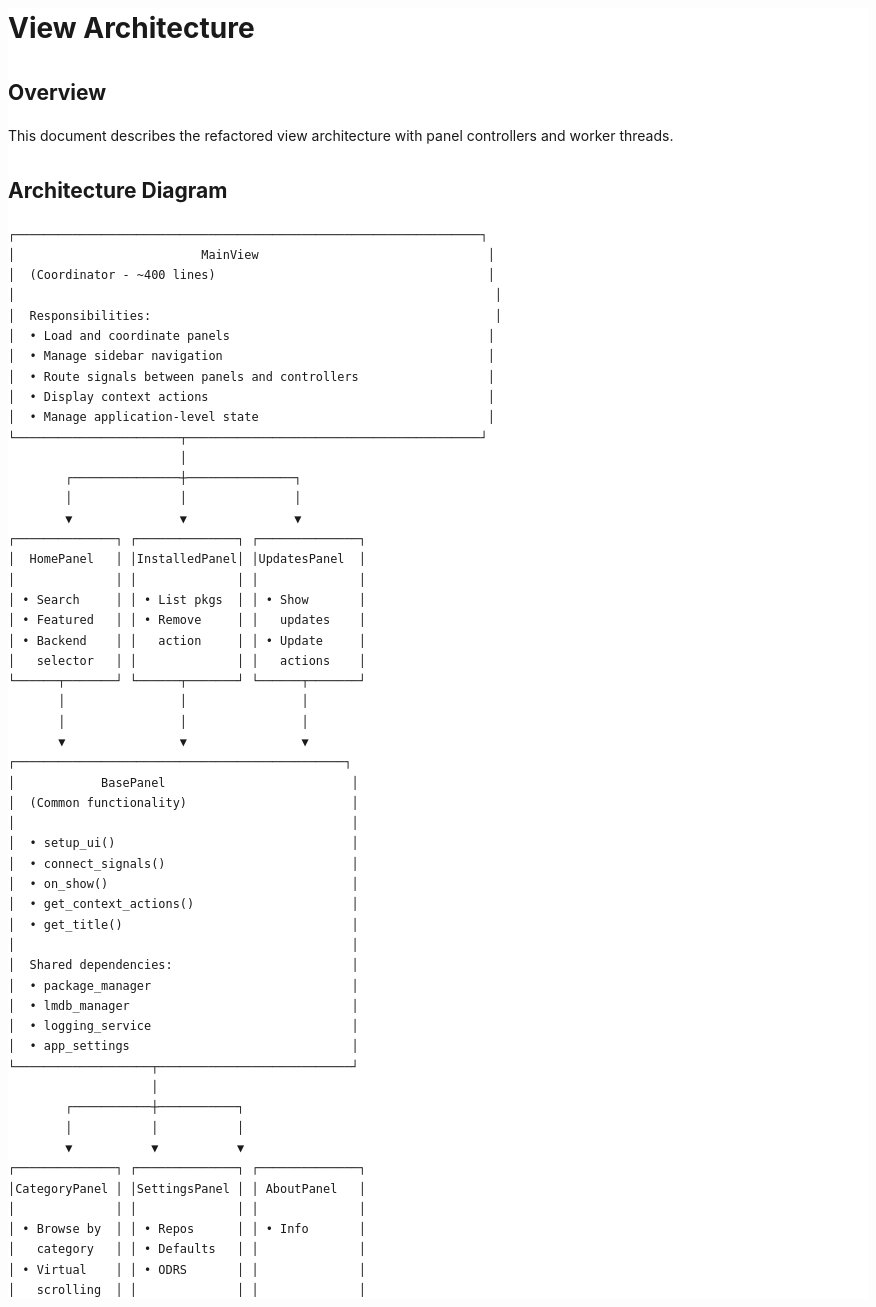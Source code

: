 # View Architecture

## Overview
This document describes the refactored view architecture with panel controllers and worker threads.

## Architecture Diagram

```
┌─────────────────────────────────────────────────────────────────┐
│                          MainView                                │
│  (Coordinator - ~400 lines)                                      │
│                                                                   │
│  Responsibilities:                                                │
│  • Load and coordinate panels                                    │
│  • Manage sidebar navigation                                     │
│  • Route signals between panels and controllers                  │
│  • Display context actions                                       │
│  • Manage application-level state                                │
└───────────────────────┬─────────────────────────────────────────┘
                        │
        ┌───────────────┼───────────────┐
        │               │               │
        ▼               ▼               ▼
┌──────────────┐ ┌──────────────┐ ┌──────────────┐
│  HomePanel   │ │InstalledPanel│ │UpdatesPanel  │
│              │ │              │ │              │
│ • Search     │ │ • List pkgs  │ │ • Show       │
│ • Featured   │ │ • Remove     │ │   updates    │
│ • Backend    │ │   action     │ │ • Update     │
│   selector   │ │              │ │   actions    │
└──────┬───────┘ └──────┬───────┘ └──────┬───────┘
       │                │                │
       │                │                │
       ▼                ▼                ▼
┌──────────────────────────────────────────────┐
│            BasePanel                          │
│  (Common functionality)                       │
│                                               │
│  • setup_ui()                                 │
│  • connect_signals()                          │
│  • on_show()                                  │
│  • get_context_actions()                      │
│  • get_title()                                │
│                                               │
│  Shared dependencies:                         │
│  • package_manager                            │
│  • lmdb_manager                               │
│  • logging_service                            │
│  • app_settings                               │
└───────────────────┬───────────────────────────┘
                    │
        ┌───────────┼───────────┐
        │           │           │
        ▼           ▼           ▼
┌──────────────┐ ┌──────────────┐ ┌──────────────┐
│CategoryPanel │ │SettingsPanel │ │ AboutPanel   │
│              │ │              │ │              │
│ • Browse by  │ │ • Repos      │ │ • Info       │
│   category   │ │ • Defaults   │ │              │
│ • Virtual    │ │ • ODRS       │ │              │
│   scrolling  │ │              │ │              │
```